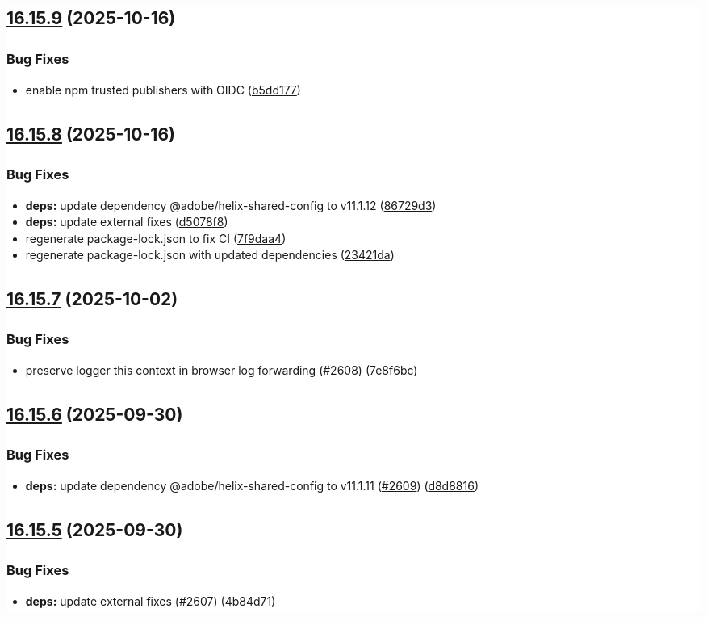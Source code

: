 ## [16.15.9](https://github.com/adobe/helix-cli/compare/v16.15.8...v16.15.9) (2025-10-16)


### Bug Fixes

* enable npm trusted publishers with OIDC ([b5dd177](https://github.com/adobe/helix-cli/commit/b5dd177c4d42c50023bf8681ad96810f18e2bd4b))

## [16.15.8](https://github.com/adobe/helix-cli/compare/v16.15.7...v16.15.8) (2025-10-16)


### Bug Fixes

* **deps:** update dependency @adobe/helix-shared-config to v11.1.12 ([86729d3](https://github.com/adobe/helix-cli/commit/86729d35c43d5572639a5227ce5c4c077cf6c9f3))
* **deps:** update external fixes ([d5078f8](https://github.com/adobe/helix-cli/commit/d5078f8fe2ad8b9050af4bfdaf41fc6e5cfefb86))
* regenerate package-lock.json to fix CI ([7f9daa4](https://github.com/adobe/helix-cli/commit/7f9daa4fa63fffb16c7b9b05b858a9aa20e71da1))
* regenerate package-lock.json with updated dependencies ([23421da](https://github.com/adobe/helix-cli/commit/23421da7286ddde7e6cef391b2054f161a8a174e))

## [16.15.7](https://github.com/adobe/helix-cli/compare/v16.15.6...v16.15.7) (2025-10-02)


### Bug Fixes

* preserve logger this context in browser log forwarding ([#2608](https://github.com/adobe/helix-cli/issues/2608)) ([7e8f6bc](https://github.com/adobe/helix-cli/commit/7e8f6bcbd101af92cba3cacd6080013386ab09bf))

## [16.15.6](https://github.com/adobe/helix-cli/compare/v16.15.5...v16.15.6) (2025-09-30)


### Bug Fixes

* **deps:** update dependency @adobe/helix-shared-config to v11.1.11 ([#2609](https://github.com/adobe/helix-cli/issues/2609)) ([d8d8816](https://github.com/adobe/helix-cli/commit/d8d881602921b17721731e30e246a515378ba715))

## [16.15.5](https://github.com/adobe/helix-cli/compare/v16.15.4...v16.15.5) (2025-09-30)


### Bug Fixes

* **deps:** update external fixes ([#2607](https://github.com/adobe/helix-cli/issues/2607)) ([4b84d71](https://github.com/adobe/helix-cli/commit/4b84d712a9d5171a193585f88f11f9be5db14598))
